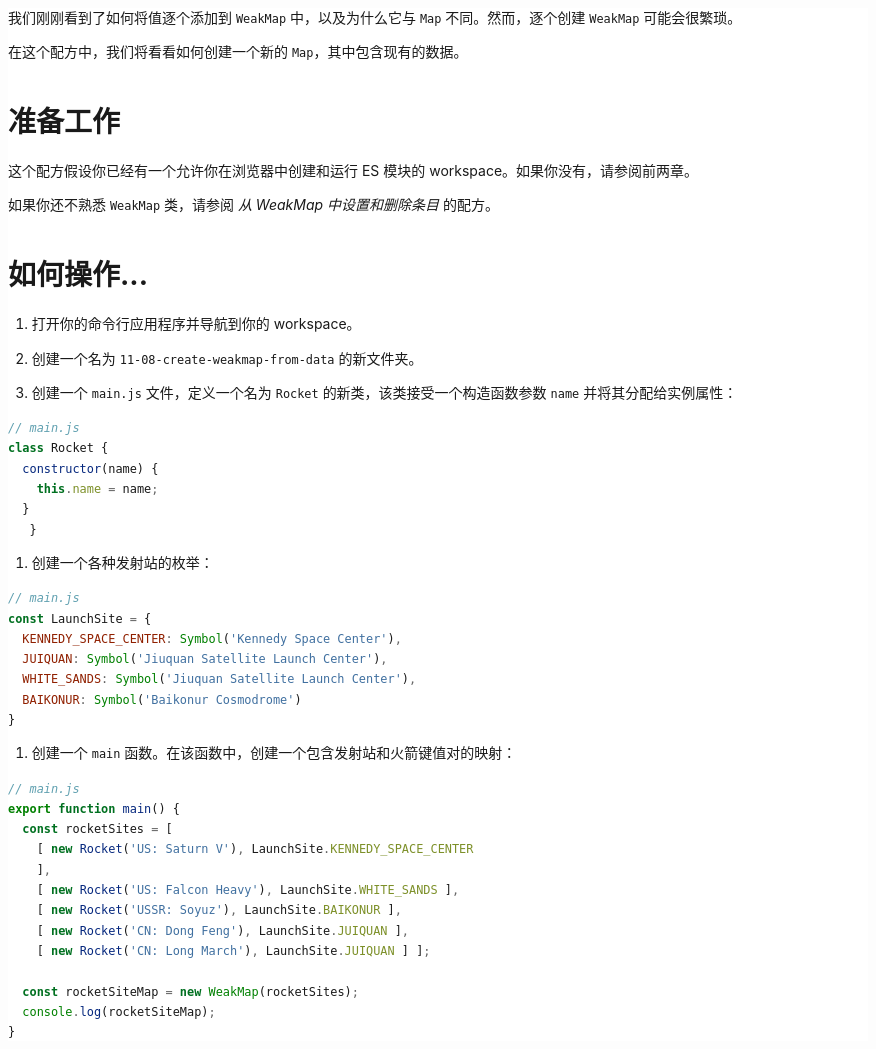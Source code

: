 我们刚刚看到了如何将值逐个添加到 `WeakMap` 中，以及为什么它与 `Map` 不同。然而，逐个创建 `WeakMap` 可能会很繁琐。

在这个配方中，我们将看看如何创建一个新的 `Map`，其中包含现有的数据。

# 准备工作

这个配方假设你已经有一个允许你在浏览器中创建和运行 ES 模块的 workspace。如果你没有，请参阅前两章。

如果你还不熟悉 `WeakMap` 类，请参阅 *从 WeakMap 中设置和删除条目* 的配方。

# 如何操作...

1.  打开你的命令行应用程序并导航到你的 workspace。

1.  创建一个名为 `11-08-create-weakmap-from-data` 的新文件夹。

1.  创建一个 `main.js` 文件，定义一个名为 `Rocket` 的新类，该类接受一个构造函数参数 `name` 并将其分配给实例属性：

```js
// main.js 
class Rocket { 
  constructor(name) { 
    this.name = name; 
  } 
   } 
```

1.  创建一个各种发射站的枚举：

```js
// main.js 
const LaunchSite = { 
  KENNEDY_SPACE_CENTER: Symbol('Kennedy Space Center'), 
  JUIQUAN: Symbol('Jiuquan Satellite Launch Center'), 
  WHITE_SANDS: Symbol('Jiuquan Satellite Launch Center'), 
  BAIKONUR: Symbol('Baikonur Cosmodrome') 
}  
```

1.  创建一个 `main` 函数。在该函数中，创建一个包含发射站和火箭键值对的映射：

```js
// main.js 
export function main() { 
  const rocketSites = [ 
    [ new Rocket('US: Saturn V'), LaunchSite.KENNEDY_SPACE_CENTER 
    ], 
    [ new Rocket('US: Falcon Heavy'), LaunchSite.WHITE_SANDS ], 
    [ new Rocket('USSR: Soyuz'), LaunchSite.BAIKONUR ], 
    [ new Rocket('CN: Dong Feng'), LaunchSite.JUIQUAN ], 
    [ new Rocket('CN: Long March'), LaunchSite.JUIQUAN ] ]; 

  const rocketSiteMap = new WeakMap(rocketSites); 
  console.log(rocketSiteMap); 
} 
```
